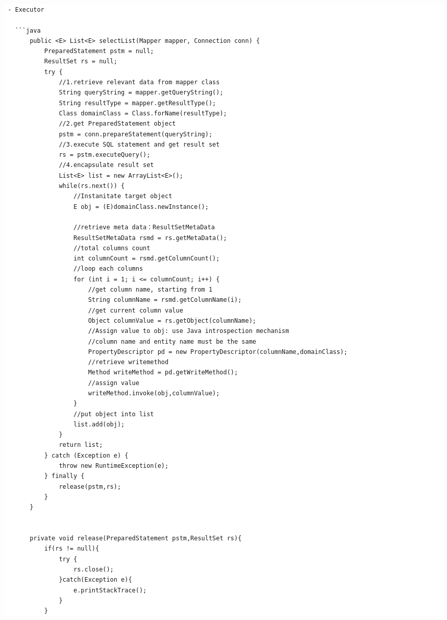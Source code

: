      - Executor

       ```java
           public <E> List<E> selectList(Mapper mapper, Connection conn) {
               PreparedStatement pstm = null;
               ResultSet rs = null;
               try {
                   //1.retrieve relevant data from mapper class
                   String queryString = mapper.getQueryString();
                   String resultType = mapper.getResultType();
                   Class domainClass = Class.forName(resultType);
                   //2.get PreparedStatement object
                   pstm = conn.prepareStatement(queryString);
                   //3.execute SQL statement and get result set
                   rs = pstm.executeQuery();
                   //4.encapsulate result set
                   List<E> list = new ArrayList<E>();
                   while(rs.next()) {
                       //Instanitate target object
                       E obj = (E)domainClass.newInstance();
       
                       //retrieve meta data：ResultSetMetaData
                       ResultSetMetaData rsmd = rs.getMetaData();
                       //total columns count
                       int columnCount = rsmd.getColumnCount();
                       //loop each columns
                       for (int i = 1; i <= columnCount; i++) {
                           //get column name, starting from 1
                           String columnName = rsmd.getColumnName(i);
                           //get current column value
                           Object columnValue = rs.getObject(columnName);
                           //Assign value to obj: use Java introspection mechanism
                           //column name and entity name must be the same
                           PropertyDescriptor pd = new PropertyDescriptor(columnName,domainClass);
                           //retrieve writemethod
                           Method writeMethod = pd.getWriteMethod();
                           //assign value
                           writeMethod.invoke(obj,columnValue);
                       }
                       //put object into list
                       list.add(obj);
                   }
                   return list;
               } catch (Exception e) {
                   throw new RuntimeException(e);
               } finally {
                   release(pstm,rs);
               }
           }
       
       
           private void release(PreparedStatement pstm,ResultSet rs){
               if(rs != null){
                   try {
                       rs.close();
                   }catch(Exception e){
                       e.printStackTrace();
                   }
               }
       